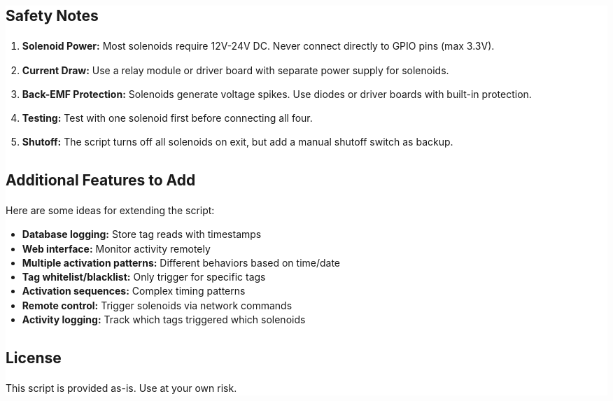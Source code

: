 ## Safety Notes

1. **Solenoid Power:** Most solenoids require 12V-24V DC. Never connect directly to GPIO pins (max 3.3V).

2. **Current Draw:** Use a relay module or driver board with separate power supply for solenoids.

3. **Back-EMF Protection:** Solenoids generate voltage spikes. Use diodes or driver boards with built-in protection.

4. **Testing:** Test with one solenoid first before connecting all four.

5. **Shutoff:** The script turns off all solenoids on exit, but add a manual shutoff switch as backup.

## Additional Features to Add

Here are some ideas for extending the script:

- **Database logging:** Store tag reads with timestamps
- **Web interface:** Monitor activity remotely
- **Multiple activation patterns:** Different behaviors based on time/date
- **Tag whitelist/blacklist:** Only trigger for specific tags
- **Activation sequences:** Complex timing patterns
- **Remote control:** Trigger solenoids via network commands
- **Activity logging:** Track which tags triggered which solenoids

## License
This script is provided as-is. Use at your own risk.

